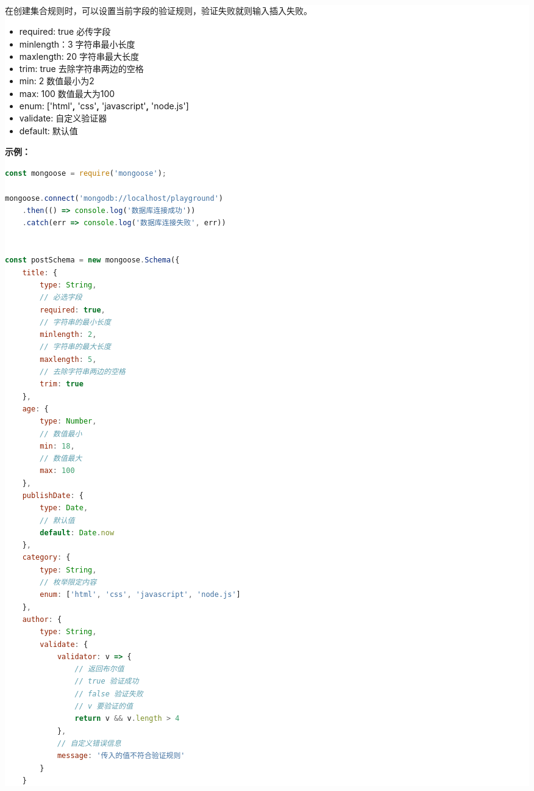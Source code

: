 在创建集合规则时，可以设置当前字段的验证规则，验证失败就则输入插入失败。

* required: true 必传字段
* minlength：3 字符串最小长度
* maxlength: 20 字符串最大长度
* trim: true 去除字符串两边的空格
* min: 2 数值最小为2
* max: 100 数值最大为100
* enum: ['html'**,** 'css'**,** 'javascript'**,** 'node.js']
* validate: 自定义验证器
* default: 默认值

**示例：**

```js
const mongoose = require('mongoose');

mongoose.connect('mongodb://localhost/playground')
    .then(() => console.log('数据库连接成功'))
    .catch(err => console.log('数据库连接失败', err))


const postSchema = new mongoose.Schema({
    title: {
        type: String,
        // 必选字段
        required: true,
        // 字符串的最小长度
        minlength: 2,
        // 字符串的最大长度
        maxlength: 5,
        // 去除字符串两边的空格
        trim: true
    },
    age: {
        type: Number,
        // 数值最小
        min: 18,
        // 数值最大
        max: 100
    },
    publishDate: {
        type: Date,
        // 默认值
        default: Date.now
    },
    category: {
        type: String,
        // 枚举限定内容
        enum: ['html', 'css', 'javascript', 'node.js']
    },
    author: {
        type: String,
        validate: {
            validator: v => {
                // 返回布尔值
                // true 验证成功
                // false 验证失败
                // v 要验证的值
                return v && v.length > 4
            },
            // 自定义错误信息
            message: '传入的值不符合验证规则'
        }
    }
```